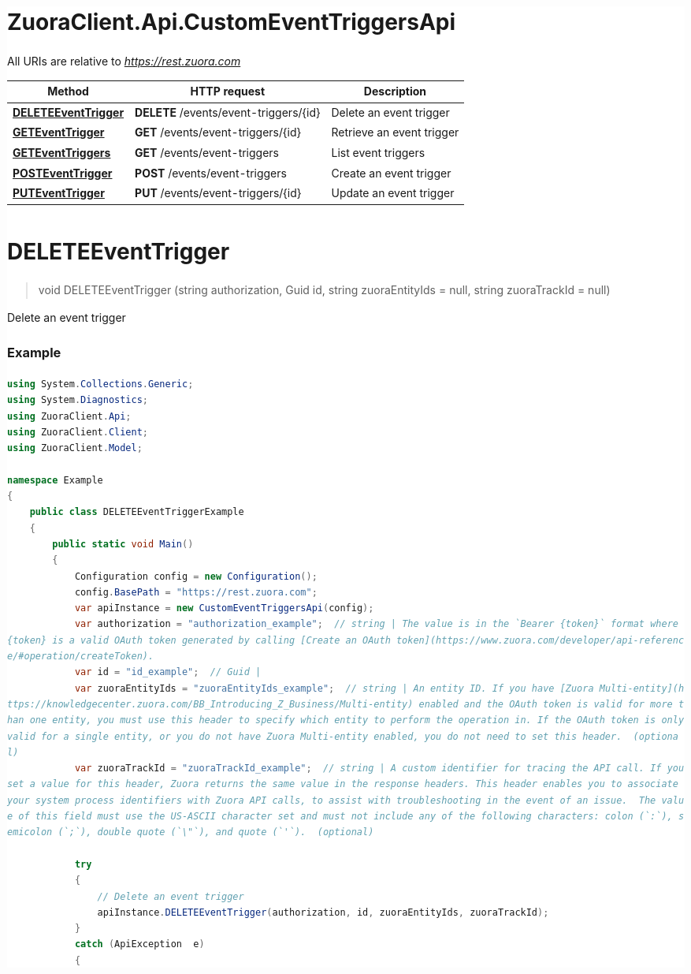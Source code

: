 # ZuoraClient.Api.CustomEventTriggersApi

All URIs are relative to *https://rest.zuora.com*

| Method | HTTP request | Description |
|--------|--------------|-------------|
| [**DELETEEventTrigger**](CustomEventTriggersApi.md#deleteeventtrigger) | **DELETE** /events/event-triggers/{id} | Delete an event trigger |
| [**GETEventTrigger**](CustomEventTriggersApi.md#geteventtrigger) | **GET** /events/event-triggers/{id} | Retrieve an event trigger |
| [**GETEventTriggers**](CustomEventTriggersApi.md#geteventtriggers) | **GET** /events/event-triggers | List event triggers |
| [**POSTEventTrigger**](CustomEventTriggersApi.md#posteventtrigger) | **POST** /events/event-triggers | Create an event trigger |
| [**PUTEventTrigger**](CustomEventTriggersApi.md#puteventtrigger) | **PUT** /events/event-triggers/{id} | Update an event trigger |

<a name="deleteeventtrigger"></a>
# **DELETEEventTrigger**
> void DELETEEventTrigger (string authorization, Guid id, string zuoraEntityIds = null, string zuoraTrackId = null)

Delete an event trigger

### Example
```csharp
using System.Collections.Generic;
using System.Diagnostics;
using ZuoraClient.Api;
using ZuoraClient.Client;
using ZuoraClient.Model;

namespace Example
{
    public class DELETEEventTriggerExample
    {
        public static void Main()
        {
            Configuration config = new Configuration();
            config.BasePath = "https://rest.zuora.com";
            var apiInstance = new CustomEventTriggersApi(config);
            var authorization = "authorization_example";  // string | The value is in the `Bearer {token}` format where {token} is a valid OAuth token generated by calling [Create an OAuth token](https://www.zuora.com/developer/api-reference/#operation/createToken). 
            var id = "id_example";  // Guid | 
            var zuoraEntityIds = "zuoraEntityIds_example";  // string | An entity ID. If you have [Zuora Multi-entity](https://knowledgecenter.zuora.com/BB_Introducing_Z_Business/Multi-entity) enabled and the OAuth token is valid for more than one entity, you must use this header to specify which entity to perform the operation in. If the OAuth token is only valid for a single entity, or you do not have Zuora Multi-entity enabled, you do not need to set this header.  (optional) 
            var zuoraTrackId = "zuoraTrackId_example";  // string | A custom identifier for tracing the API call. If you set a value for this header, Zuora returns the same value in the response headers. This header enables you to associate your system process identifiers with Zuora API calls, to assist with troubleshooting in the event of an issue.  The value of this field must use the US-ASCII character set and must not include any of the following characters: colon (`:`), semicolon (`;`), double quote (`\"`), and quote (`'`).  (optional) 

            try
            {
                // Delete an event trigger
                apiInstance.DELETEEventTrigger(authorization, id, zuoraEntityIds, zuoraTrackId);
            }
            catch (ApiException  e)
            {
```